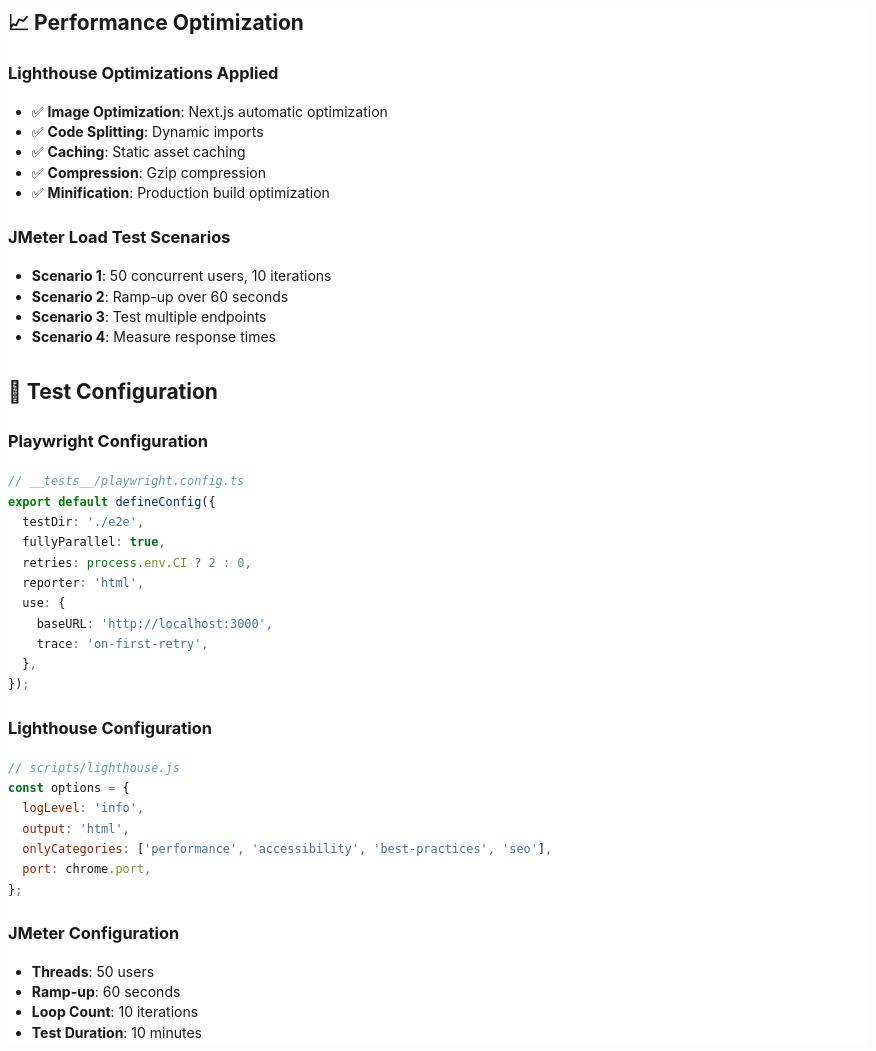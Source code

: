 ## 📈 **Performance Optimization**

### **Lighthouse Optimizations Applied**
- ✅ **Image Optimization**: Next.js automatic optimization
- ✅ **Code Splitting**: Dynamic imports
- ✅ **Caching**: Static asset caching
- ✅ **Compression**: Gzip compression
- ✅ **Minification**: Production build optimization

### **JMeter Load Test Scenarios**
- **Scenario 1**: 50 concurrent users, 10 iterations
- **Scenario 2**: Ramp-up over 60 seconds
- **Scenario 3**: Test multiple endpoints
- **Scenario 4**: Measure response times

## 🔧 **Test Configuration**

### **Playwright Configuration**
```typescript
// __tests__/playwright.config.ts
export default defineConfig({
  testDir: './e2e',
  fullyParallel: true,
  retries: process.env.CI ? 2 : 0,
  reporter: 'html',
  use: {
    baseURL: 'http://localhost:3000',
    trace: 'on-first-retry',
  },
});
```

### **Lighthouse Configuration**
```javascript
// scripts/lighthouse.js
const options = {
  logLevel: 'info',
  output: 'html',
  onlyCategories: ['performance', 'accessibility', 'best-practices', 'seo'],
  port: chrome.port,
};
```

### **JMeter Configuration**
- **Threads**: 50 users
- **Ramp-up**: 60 seconds
- **Loop Count**: 10 iterations
- **Test Duration**: 10 minutes
